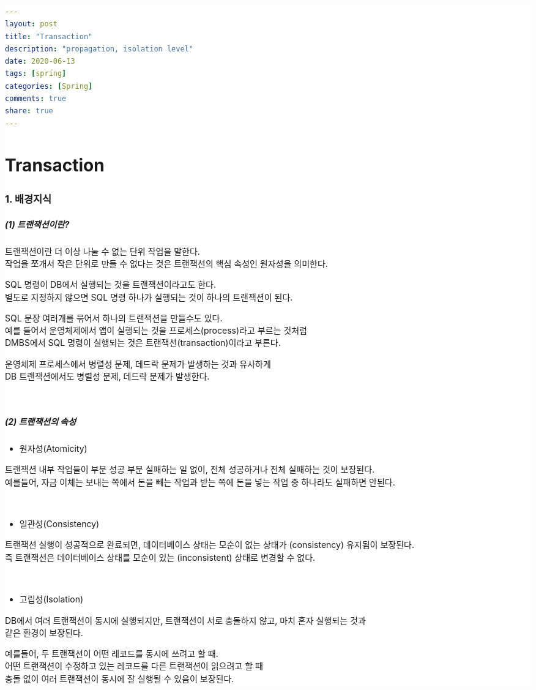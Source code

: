 ```yaml
---
layout: post
title: "Transaction"  
description: "propagation, isolation level"
date: 2020-06-13
tags: [spring]
categories: [Spring]
comments: true
share: true
---
```


# Transaction        

### 1. 배경지식   

##### (1) 트랜잭션이란?       

트랜잭션이란 더 이상 나눌 수 없는 단위 작업을 말한다.   
작업을 쪼개서 작은 단위로 만들 수 없다는 것은 트랜잭션의 핵심 속성인 원자성을 의미한다.   

SQL 명령이 DB에서 실행되는 것을 트랜잭션이라고도 한다.     
별도로 지정하지 않으면 SQL 명령 하나가 실행되는 것이 하나의 트랜잭션이 된다.   

SQL 문장 여러개를 묶어서 하나의 트랜잭션을 만들수도 있다.  
예를 들어서 운영체제에서 앱이 실행되는 것을 프로세스(process)라고 부르는 것처럼     
DMBS에서 SQL 명령이 실행되는 것은 트랜잭션(transaction)이라고 부른다.    

운영체제 프로세스에서 병렬성 문제, 데드락 문제가 발생하는 것과 유사하게   
DB 트랜잭션에서도 병렬성 문제, 데드락 문제가 발생한다.   

<br/>    

##### (2) 트랜잭션의 속성   

- 원자성(Atomicity)   

트랜잭션 내부 작업들이 부분 성공 부분 실패하는 일 없이, 전체 성공하거나 전체 실패하는 것이 보장된다.   
예를들어, 자금 이체는 보내는 쪽에서 돈을 빼는 작업과 받는 쪽에 돈을 넣는 작업 중 하나라도 실패하면 안된다.     

<br/>    

- 일관성(Consistency)  
   
트랜잭션 실행이 성공적으로 완료되면, 데이터베이스 상태는 모순이 없는 상태가 (consistency) 유지됨이 보장된다.   
즉 트랜잭션은 데이터베이스 상태를 모순이 있는 (inconsistent) 상태로 변경할 수 없다.  

<br/>    

- 고립성(Isolation) 
     
DB에서 여러 트랜잭션이 동시에 실행되지만, 트랜잭션이 서로 충돌하지 않고, 마치 혼자 실행되는 것과   
같은 환경이 보장된다.    

예를들어, 두 트랜잭션이 어떤 레코드를 동시에 쓰려고 할 때.   
어떤 트랜잭션이 수정하고 있는 레코드를 다른 트랜잭션이 읽으려고 할 때   
충돌 없이 여러 트랜잭션이 동시에 잘 실행될 수 있음이 보장된다.   
